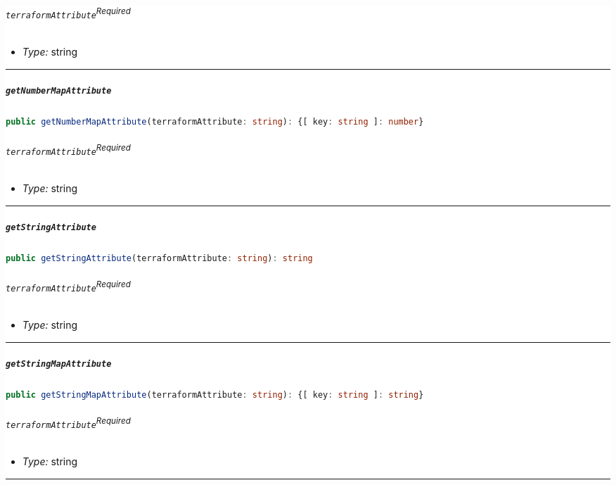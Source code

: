 ###### `terraformAttribute`<sup>Required</sup> <a name="terraformAttribute" id="@cdktf/provider-ionoscloud.nic.NicTimeoutsOutputReference.getNumberListAttribute.parameter.terraformAttribute"></a>

- *Type:* string

---

##### `getNumberMapAttribute` <a name="getNumberMapAttribute" id="@cdktf/provider-ionoscloud.nic.NicTimeoutsOutputReference.getNumberMapAttribute"></a>

```typescript
public getNumberMapAttribute(terraformAttribute: string): {[ key: string ]: number}
```

###### `terraformAttribute`<sup>Required</sup> <a name="terraformAttribute" id="@cdktf/provider-ionoscloud.nic.NicTimeoutsOutputReference.getNumberMapAttribute.parameter.terraformAttribute"></a>

- *Type:* string

---

##### `getStringAttribute` <a name="getStringAttribute" id="@cdktf/provider-ionoscloud.nic.NicTimeoutsOutputReference.getStringAttribute"></a>

```typescript
public getStringAttribute(terraformAttribute: string): string
```

###### `terraformAttribute`<sup>Required</sup> <a name="terraformAttribute" id="@cdktf/provider-ionoscloud.nic.NicTimeoutsOutputReference.getStringAttribute.parameter.terraformAttribute"></a>

- *Type:* string

---

##### `getStringMapAttribute` <a name="getStringMapAttribute" id="@cdktf/provider-ionoscloud.nic.NicTimeoutsOutputReference.getStringMapAttribute"></a>

```typescript
public getStringMapAttribute(terraformAttribute: string): {[ key: string ]: string}
```

###### `terraformAttribute`<sup>Required</sup> <a name="terraformAttribute" id="@cdktf/provider-ionoscloud.nic.NicTimeoutsOutputReference.getStringMapAttribute.parameter.terraformAttribute"></a>

- *Type:* string

---